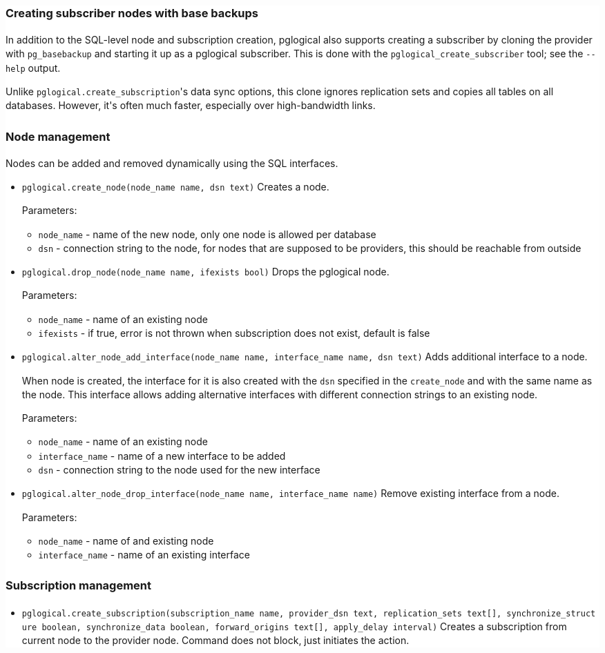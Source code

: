 ### Creating subscriber nodes with base backups

In addition to the SQL-level node and subscription creation, pglogical also
supports creating a subscriber by cloning the provider with `pg_basebackup` and
starting it up as a pglogical subscriber. This is done with the
`pglogical_create_subscriber` tool; see the `--help` output.

Unlike `pglogical.create_subscription`'s data sync options, this clone ignores
replication sets and copies all tables on all databases. However, it's often
much faster, especially over high-bandwidth links.

### Node management

Nodes can be added and removed dynamically using the SQL interfaces.

- `pglogical.create_node(node_name name, dsn text)`
  Creates a node.

  Parameters:
  - `node_name` - name of the new node, only one node is allowed per database
  - `dsn` - connection string to the node, for nodes that are supposed to be
    providers, this should be reachable from outside

- `pglogical.drop_node(node_name name, ifexists bool)`
  Drops the pglogical node.

  Parameters:
  - `node_name` - name of an existing node
  - `ifexists` - if true, error is not thrown when subscription does not exist,
    default is false

- `pglogical.alter_node_add_interface(node_name name, interface_name name, dsn text)`
  Adds additional interface to a node.

  When node is created, the interface for it is also created with the `dsn`
  specified in the `create_node` and with the same name as the node. This
  interface allows adding alternative interfaces with different connection
  strings to an existing node.

  Parameters:
  - `node_name` - name of an existing node
  - `interface_name` - name of a new interface to be added
  - `dsn` - connection string to the node used for the new interface

- `pglogical.alter_node_drop_interface(node_name name, interface_name name)`
  Remove existing interface from a node.

  Parameters:
  - `node_name` - name of and existing node
  - `interface_name` - name of an existing interface

### Subscription management

- `pglogical.create_subscription(subscription_name name, provider_dsn text,
  replication_sets text[], synchronize_structure boolean,
  synchronize_data boolean, forward_origins text[], apply_delay interval)`
  Creates a subscription from current node to the provider node. Command does
  not block, just initiates the action.

